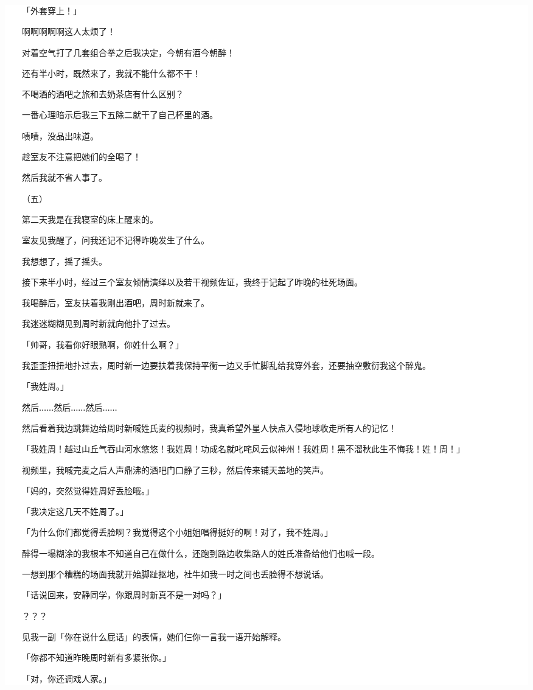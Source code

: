 &emsp;&emsp;「外套穿上！」  
  
&emsp;&emsp;啊啊啊啊啊这人太烦了！  
  
&emsp;&emsp;对着空气打了几套组合拳之后我决定，今朝有酒今朝醉！  
  
&emsp;&emsp;还有半小时，既然来了，我就不能什么都不干！  
  
&emsp;&emsp;不喝酒的酒吧之旅和去奶茶店有什么区别？  
  
&emsp;&emsp;一番心理暗示后我三下五除二就干了自己杯里的酒。  
  
&emsp;&emsp;啧啧，没品出味道。  
  
&emsp;&emsp;趁室友不注意把她们的全喝了！  
  
&emsp;&emsp;然后我就不省人事了。  
  
&emsp;&emsp;（五）  
  
&emsp;&emsp;第二天我是在我寝室的床上醒来的。  
  
&emsp;&emsp;室友见我醒了，问我还记不记得昨晚发生了什么。  
  
&emsp;&emsp;我想想了，摇了摇头。  
  
&emsp;&emsp;接下来半小时，经过三个室友倾情演绎以及若干视频佐证，我终于记起了昨晚的社死场面。  
  
&emsp;&emsp;我喝醉后，室友扶着我刚出酒吧，周时新就来了。  
  
&emsp;&emsp;我迷迷糊糊见到周时新就向他扑了过去。  
  
&emsp;&emsp;「帅哥，我看你好眼熟啊，你姓什么啊？」  
  
&emsp;&emsp;我歪歪扭扭地扑过去，周时新一边要扶着我保持平衡一边又手忙脚乱给我穿外套，还要抽空敷衍我这个醉鬼。  
  
&emsp;&emsp;「我姓周。」  
  
&emsp;&emsp;然后……然后……然后……  
  
&emsp;&emsp;然后看着我边跳舞边给周时新喊姓氏麦的视频时，我真希望外星人快点入侵地球收走所有人的记忆！  
  
&emsp;&emsp;「我姓周！越过山丘气吞山河水悠悠！我姓周！功成名就叱咤风云似神州！我姓周！黑不溜秋此生不悔我！姓！周！」  
  
&emsp;&emsp;视频里，我喊完麦之后人声鼎沸的酒吧门口静了三秒，然后传来铺天盖地的笑声。  
  
&emsp;&emsp;「妈的，突然觉得姓周好丢脸哦。」  
  
&emsp;&emsp;「我决定这几天不姓周了。」  
  
&emsp;&emsp;「为什么你们都觉得丢脸啊？我觉得这个小姐姐唱得挺好的啊！对了，我不姓周。」  
  
&emsp;&emsp;醉得一塌糊涂的我根本不知道自己在做什么，还跑到路边收集路人的姓氏准备给他们也喊一段。  
  
&emsp;&emsp;一想到那个糟糕的场面我就开始脚趾抠地，社牛如我一时之间也丢脸得不想说话。  
  
&emsp;&emsp;「话说回来，安静同学，你跟周时新真不是一对吗？」  
  
&emsp;&emsp;？？？  
  
&emsp;&emsp;见我一副「你在说什么屁话」的表情，她们仨你一言我一语开始解释。  
  
&emsp;&emsp;「你都不知道昨晚周时新有多紧张你。」  
  
&emsp;&emsp;「对，你还调戏人家。」  
  